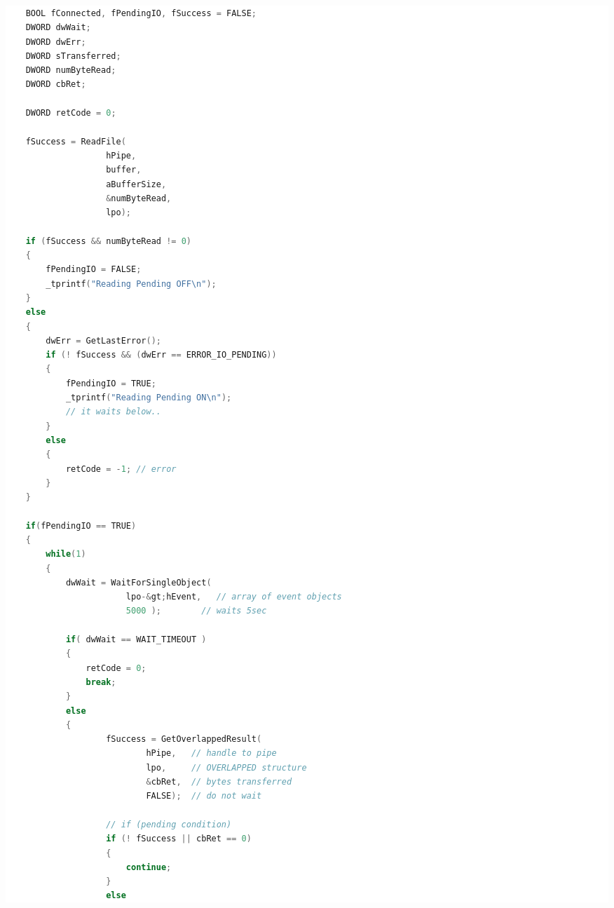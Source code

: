 ```cpp
    BOOL fConnected, fPendingIO, fSuccess = FALSE; 
    DWORD dwWait;
    DWORD dwErr;
    DWORD sTransferred;
    DWORD numByteRead;
    DWORD cbRet;
    
    DWORD retCode = 0;
    
    fSuccess = ReadFile( 
                    hPipe, 
                    buffer, 
                    aBufferSize, 
                    &numByteRead, 
                    lpo); 
                    
    if (fSuccess && numByteRead != 0) 
    {
        fPendingIO = FALSE; 
        _tprintf("Reading Pending OFF\n");
    }
    else
    {
        dwErr = GetLastError(); 
        if (! fSuccess && (dwErr == ERROR_IO_PENDING)) 
        { 
            fPendingIO = TRUE; 
            _tprintf("Reading Pending ON\n");
            // it waits below..
        }
        else
        {
            retCode = -1; // error
        }
    }    

    if(fPendingIO == TRUE)
    {
        while(1)
        {
            dwWait = WaitForSingleObject( 
                        lpo-&gt;hEvent,   // array of event objects 
                        5000 );        // waits 5sec
                        
            if( dwWait == WAIT_TIMEOUT )
            {
                retCode = 0;
                break;
            }
            else
            {
                    fSuccess = GetOverlappedResult( 
                            hPipe,   // handle to pipe 
                            lpo,     // OVERLAPPED structure 
                            &cbRet,  // bytes transferred 
                            FALSE);  // do not wait
                            
                    // if (pending condition)
                    if (! fSuccess || cbRet == 0) 
                    { 
                        continue;
                    }
                    else
```